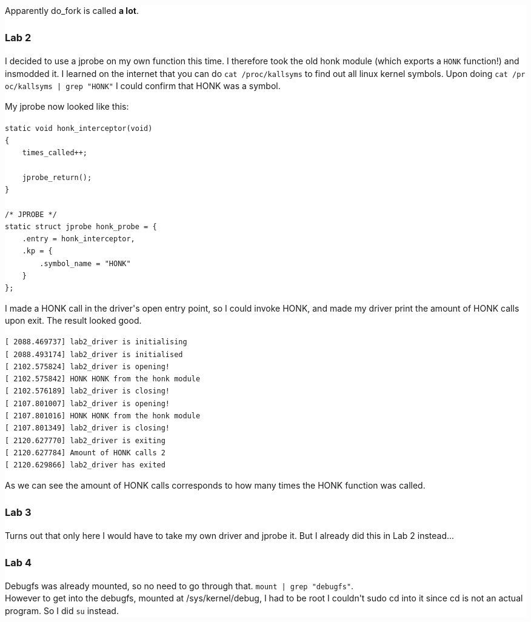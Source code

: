 Apparently do_fork is called **a lot**.

### Lab 2
I decided to use a jprobe on my own function this time. I therefore took the old
honk module (which exports a `HONK` function!) and insmodded it. I learned on
the internet that you can do `cat /proc/kallsyms` to find out all linux kernel
symbols. Upon doing `cat /proc/kallsyms | grep "HONK"` I could confirm that HONK
was a symbol.

My jprobe now looked like this:
```
static void honk_interceptor(void)
{
    times_called++;

    jprobe_return();
}

/* JPROBE */
static struct jprobe honk_probe = {
    .entry = honk_interceptor,
    .kp = {
        .symbol_name = "HONK"
    }
};
```

I made a HONK call in the driver's open entry point, so I could invoke HONK,
and made my driver print the amount of HONK calls upon exit. The result looked
good.

```
[ 2088.469737] lab2_driver is initialising
[ 2088.493174] lab2_driver is initialised
[ 2102.575824] lab2_driver is opening!
[ 2102.575842] HONK HONK from the honk module
[ 2102.576189] lab2_driver is closing!
[ 2107.801007] lab2_driver is opening!
[ 2107.801016] HONK HONK from the honk module
[ 2107.801349] lab2_driver is closing!
[ 2120.627770] lab2_driver is exiting
[ 2120.627784] Amount of HONK calls 2
[ 2120.629866] lab2_driver has exited
```

As we can see the amount of HONK calls corresponds to how many times the HONK
function was called.

### Lab 3
Turns out that only here I would have to take my own driver and jprobe it. But
I already did this in Lab 2 instead...

### Lab 4
Debugfs was already mounted, so no need to go through that. `mount | grep "debugfs"`.  
However to get into the debugfs, mounted at /sys/kernel/debug, I had to be root
I couldn't sudo cd into it since cd is not an actual program. So I did `su` instead.
